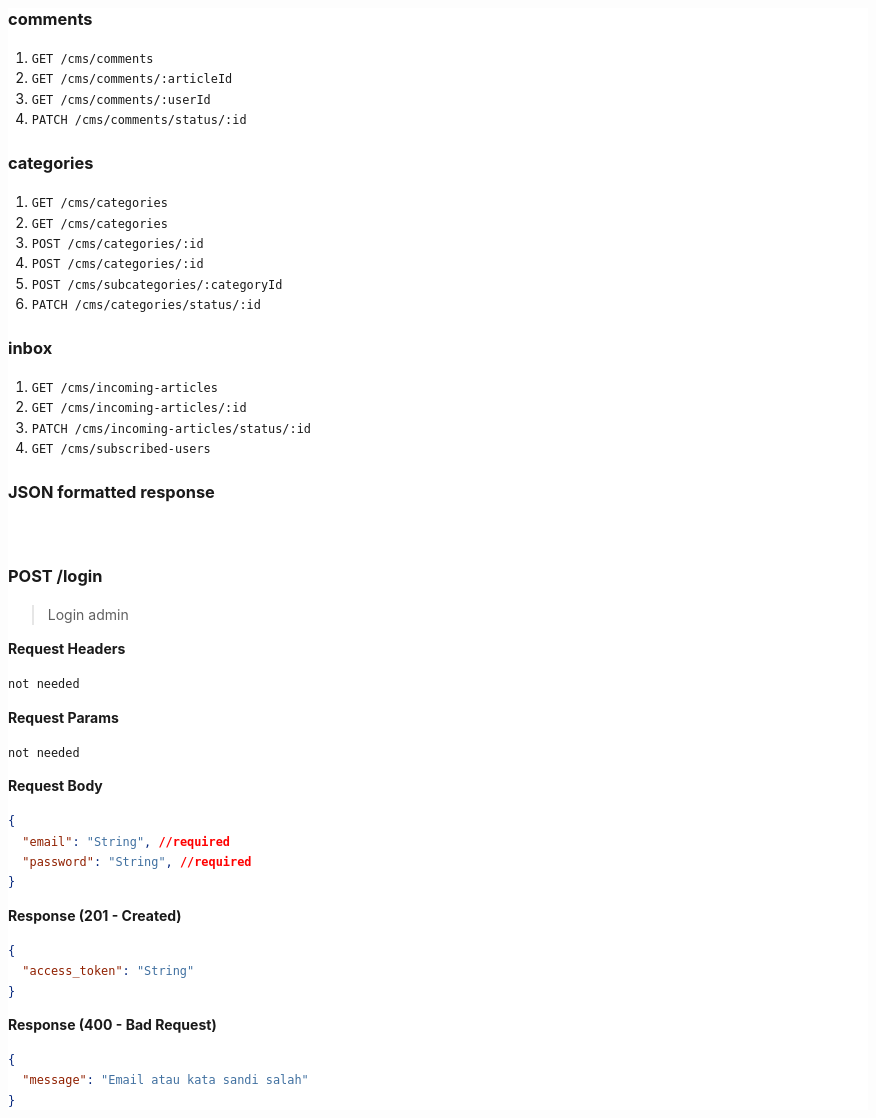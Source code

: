### comments
1. `GET /cms/comments`
2. `GET /cms/comments/:articleId`
3. `GET /cms/comments/:userId`
4. `PATCH /cms/comments/status/:id`

### categories
1. `GET /cms/categories`
2. `GET /cms/categories`
3. `POST /cms/categories/:id`
4. `POST /cms/categories/:id`
5. `POST /cms/subcategories/:categoryId`
6. `PATCH /cms/categories/status/:id`

### inbox
1. `GET /cms/incoming-articles`
2. `GET /cms/incoming-articles/:id`
3. `PATCH /cms/incoming-articles/status/:id`
4. `GET /cms/subscribed-users`

### JSON formatted response

&nbsp;

### POST /login
> Login admin

**Request Headers**
```
not needed
```
**Request Params**
```
not needed
```
**Request Body**

```json
{
  "email": "String", //required 
  "password": "String", //required
}
```

**Response (201 - Created)**
```json
{
  "access_token": "String"
}
```

**Response (400 - Bad Request)**
```json
{
  "message": "Email atau kata sandi salah"
}
```
